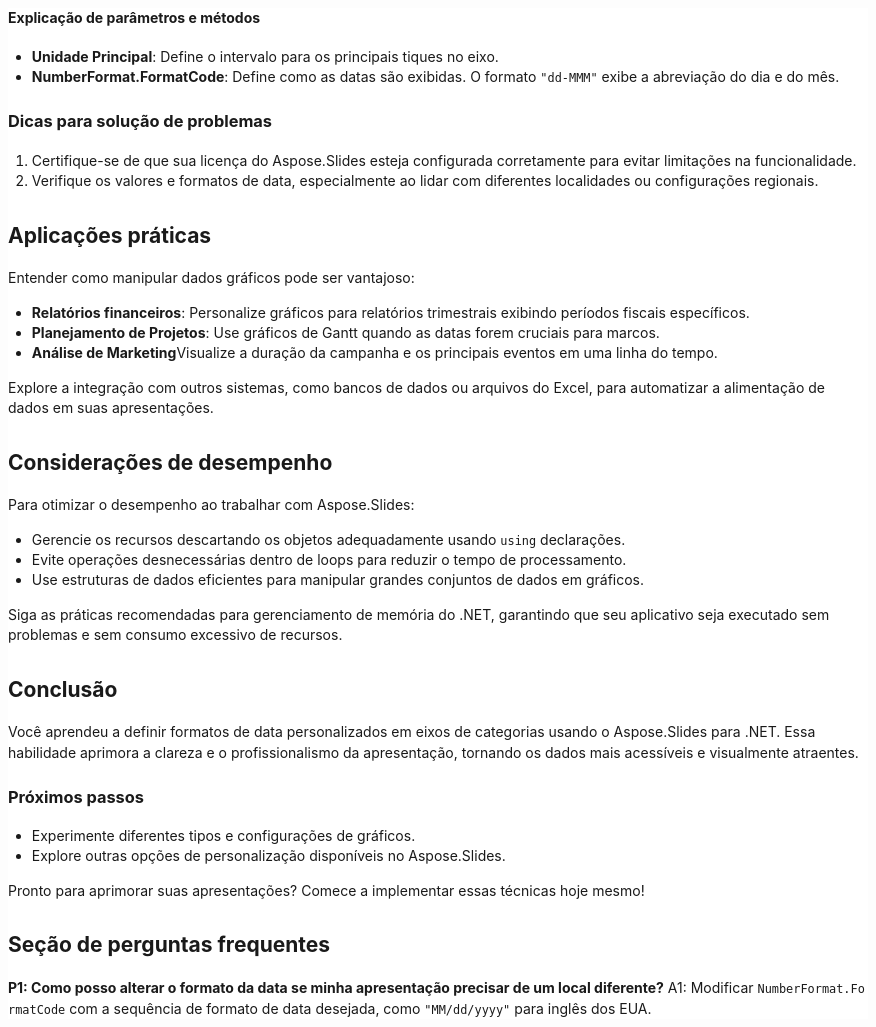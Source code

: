 #### Explicação de parâmetros e métodos
- **Unidade Principal**: Define o intervalo para os principais tiques no eixo.
- **NumberFormat.FormatCode**: Define como as datas são exibidas. O formato `"dd-MMM"` exibe a abreviação do dia e do mês.

### Dicas para solução de problemas

1. Certifique-se de que sua licença do Aspose.Slides esteja configurada corretamente para evitar limitações na funcionalidade.
2. Verifique os valores e formatos de data, especialmente ao lidar com diferentes localidades ou configurações regionais.

## Aplicações práticas

Entender como manipular dados gráficos pode ser vantajoso:
- **Relatórios financeiros**: Personalize gráficos para relatórios trimestrais exibindo períodos fiscais específicos.
- **Planejamento de Projetos**: Use gráficos de Gantt quando as datas forem cruciais para marcos.
- **Análise de Marketing**Visualize a duração da campanha e os principais eventos em uma linha do tempo.

Explore a integração com outros sistemas, como bancos de dados ou arquivos do Excel, para automatizar a alimentação de dados em suas apresentações.

## Considerações de desempenho

Para otimizar o desempenho ao trabalhar com Aspose.Slides:
- Gerencie os recursos descartando os objetos adequadamente usando `using` declarações.
- Evite operações desnecessárias dentro de loops para reduzir o tempo de processamento.
- Use estruturas de dados eficientes para manipular grandes conjuntos de dados em gráficos.

Siga as práticas recomendadas para gerenciamento de memória do .NET, garantindo que seu aplicativo seja executado sem problemas e sem consumo excessivo de recursos.

## Conclusão

Você aprendeu a definir formatos de data personalizados em eixos de categorias usando o Aspose.Slides para .NET. Essa habilidade aprimora a clareza e o profissionalismo da apresentação, tornando os dados mais acessíveis e visualmente atraentes.

### Próximos passos
- Experimente diferentes tipos e configurações de gráficos.
- Explore outras opções de personalização disponíveis no Aspose.Slides.

Pronto para aprimorar suas apresentações? Comece a implementar essas técnicas hoje mesmo!

## Seção de perguntas frequentes

**P1: Como posso alterar o formato da data se minha apresentação precisar de um local diferente?**
A1: Modificar `NumberFormat.FormatCode` com a sequência de formato de data desejada, como `"MM/dd/yyyy"` para inglês dos EUA.
